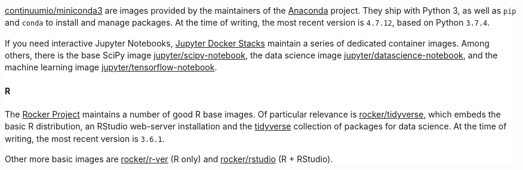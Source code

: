 [continuumio/miniconda3](https://hub.docker.com/r/continuumio/miniconda3) are images provided by the maintainers of the [Anaconda](https://anaconda.org) project. They ship with Python 3, as well as `pip` and `conda` to install and manage packages. At the time of writing, the most recent version is `4.7.12`, based on Python `3.7.4`.

If you need interactive Jupyter Notebooks, [Jupyter Docker Stacks](https://jupyter-docker-stacks.readthedocs.io/en/latest/) maintain a series of dedicated container images. Among others, there is the base SciPy image [jupyter/scipy-notebook](https://hub.docker.com/r/jupyter/scipy-notebook), the data science image [jupyter/datascience-notebook](https://hub.docker.com/r/jupyter/datascience-notebook), and the machine learning image [jupyter/tensorflow-notebook](https://hub.docker.com/r/jupyter/tensorflow-notebook).

#### R

The [Rocker Project](https://www.rocker-project.org) maintains a number of good R base images. Of particular relevance is [rocker/tidyverse](https://hub.docker.com/r/rocker/tidyverse), which embeds the basic R distribution, an RStudio web-server installation and the [tidyverse](https://www.tidyverse.org) collection of packages for data science. At the time of writing, the most recent version is `3.6.1`.

Other more basic images are [rocker/r-ver](https://hub.docker.com/r/rocker/r-ver) (R only) and [rocker/rstudio](https://hub.docker.com/r/rocker/rstudio) (R + RStudio).
